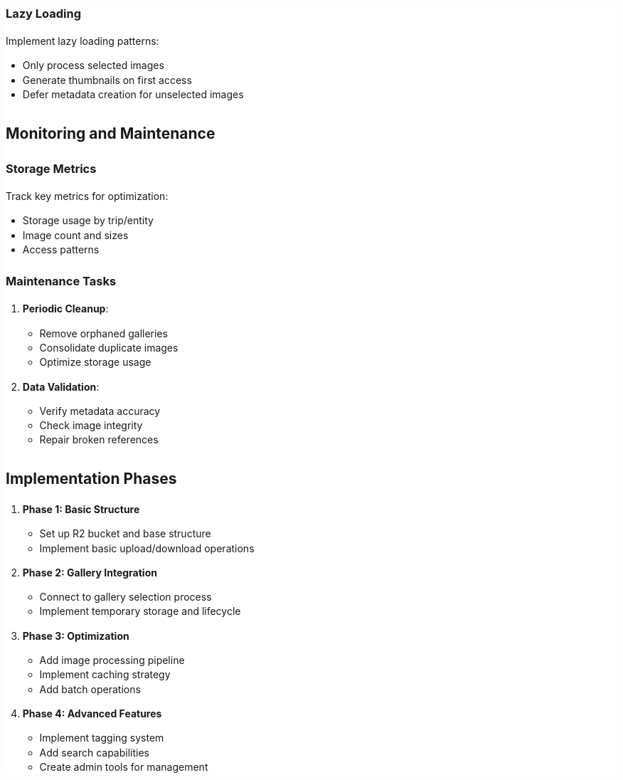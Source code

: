 ### Lazy Loading

Implement lazy loading patterns:
- Only process selected images
- Generate thumbnails on first access
- Defer metadata creation for unselected images

## Monitoring and Maintenance

### Storage Metrics

Track key metrics for optimization:
- Storage usage by trip/entity
- Image count and sizes
- Access patterns

### Maintenance Tasks

1. **Periodic Cleanup**:
   - Remove orphaned galleries
   - Consolidate duplicate images
   - Optimize storage usage

2. **Data Validation**:
   - Verify metadata accuracy
   - Check image integrity
   - Repair broken references

## Implementation Phases

1. **Phase 1: Basic Structure**
   - Set up R2 bucket and base structure
   - Implement basic upload/download operations

2. **Phase 2: Gallery Integration**
   - Connect to gallery selection process
   - Implement temporary storage and lifecycle

3. **Phase 3: Optimization**
   - Add image processing pipeline
   - Implement caching strategy
   - Add batch operations

4. **Phase 4: Advanced Features**
   - Implement tagging system
   - Add search capabilities
   - Create admin tools for management